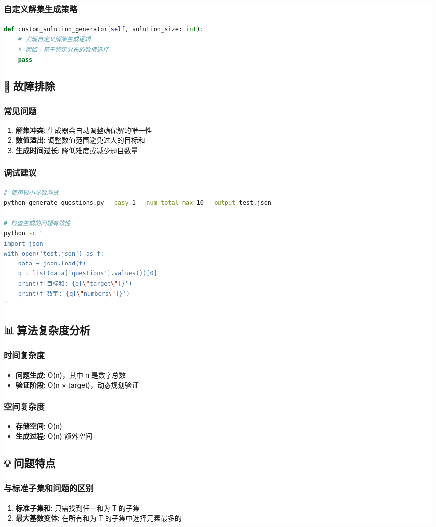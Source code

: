 ### 自定义解集生成策略

```python
def custom_solution_generator(self, solution_size: int):
    # 实现自定义解集生成逻辑
    # 例如：基于特定分布的数值选择
    pass
```

## 🐛 故障排除

### 常见问题

1. **解集冲突**: 生成器会自动调整确保解的唯一性
2. **数值溢出**: 调整数值范围避免过大的目标和
3. **生成时间过长**: 降低难度或减少题目数量

### 调试建议

```bash
# 使用较小参数测试
python generate_questions.py --easy 1 --num_total_max 10 --output test.json

# 检查生成的问题有效性
python -c "
import json
with open('test.json') as f:
    data = json.load(f)
    q = list(data['questions'].values())[0]
    print(f'目标和: {q[\"target\"]}')
    print(f'数字: {q[\"numbers\"]}')
"
```

## 📊 算法复杂度分析

### 时间复杂度
- **问题生成**: O(n)，其中 n 是数字总数
- **验证阶段**: O(n × target)，动态规划验证

### 空间复杂度
- **存储空间**: O(n)
- **生成过程**: O(n) 额外空间

## 💡 问题特点

### 与标准子集和问题的区别

1. **标准子集和**: 只需找到任一和为 T 的子集
2. **最大基数变体**: 在所有和为 T 的子集中选择元素最多的

